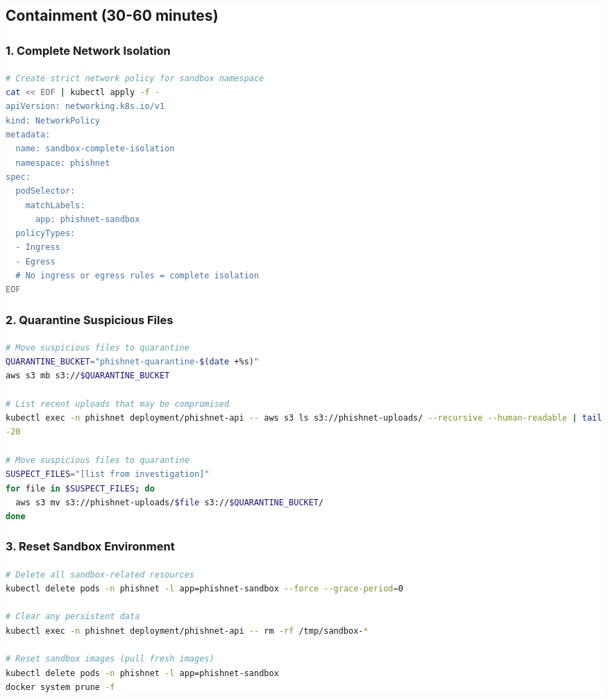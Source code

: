 ## Containment (30-60 minutes)

### 1. Complete Network Isolation
```bash
# Create strict network policy for sandbox namespace
cat << EOF | kubectl apply -f -
apiVersion: networking.k8s.io/v1
kind: NetworkPolicy
metadata:
  name: sandbox-complete-isolation
  namespace: phishnet
spec:
  podSelector:
    matchLabels:
      app: phishnet-sandbox
  policyTypes:
  - Ingress
  - Egress
  # No ingress or egress rules = complete isolation
EOF
```

### 2. Quarantine Suspicious Files
```bash
# Move suspicious files to quarantine
QUARANTINE_BUCKET="phishnet-quarantine-$(date +%s)"
aws s3 mb s3://$QUARANTINE_BUCKET

# List recent uploads that may be compromised
kubectl exec -n phishnet deployment/phishnet-api -- aws s3 ls s3://phishnet-uploads/ --recursive --human-readable | tail -20

# Move suspicious files to quarantine
SUSPECT_FILES="[list from investigation]"
for file in $SUSPECT_FILES; do
  aws s3 mv s3://phishnet-uploads/$file s3://$QUARANTINE_BUCKET/
done
```

### 3. Reset Sandbox Environment
```bash
# Delete all sandbox-related resources
kubectl delete pods -n phishnet -l app=phishnet-sandbox --force --grace-period=0

# Clear any persistent data
kubectl exec -n phishnet deployment/phishnet-api -- rm -rf /tmp/sandbox-*

# Reset sandbox images (pull fresh images)
kubectl delete pods -n phishnet -l app=phishnet-sandbox
docker system prune -f
```
